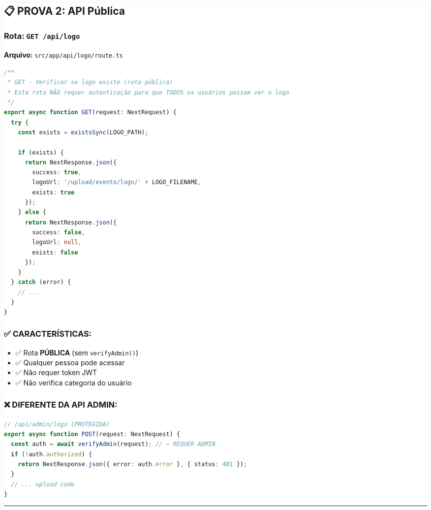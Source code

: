 
## 📋 PROVA 2: API Pública

### Rota: `GET /api/logo`

**Arquivo:** `src/app/api/logo/route.ts`

```typescript
/**
 * GET - Verificar se logo existe (rota pública)
 * Esta rota NÃO requer autenticação para que TODOS os usuários possam ver o logo
 */
export async function GET(request: NextRequest) {
  try {
    const exists = existsSync(LOGO_PATH);
    
    if (exists) {
      return NextResponse.json({
        success: true,
        logoUrl: '/upload/evento/logo/' + LOGO_FILENAME,
        exists: true
      });
    } else {
      return NextResponse.json({
        success: false,
        logoUrl: null,
        exists: false
      });
    }
  } catch (error) {
    // ...
  }
}
```

### ✅ **CARACTERÍSTICAS:**
- ✅ Rota **PÚBLICA** (sem `verifyAdmin()`)
- ✅ Qualquer pessoa pode acessar
- ✅ Não requer token JWT
- ✅ Não verifica categoria do usuário

### ❌ **DIFERENTE DA API ADMIN:**
```typescript
// /api/admin/logo (PROTEGIDA)
export async function POST(request: NextRequest) {
  const auth = await verifyAdmin(request); // ← REQUER ADMIN
  if (!auth.authorized) {
    return NextResponse.json({ error: auth.error }, { status: 401 });
  }
  // ... upload code
}
```

---